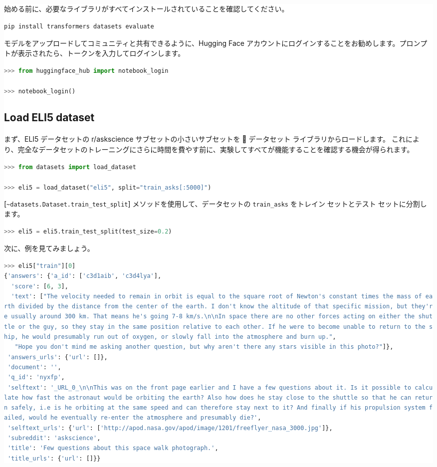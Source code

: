 始める前に、必要なライブラリがすべてインストールされていることを確認してください。

```bash
pip install transformers datasets evaluate
```

モデルをアップロードしてコミュニティと共有できるように、Hugging Face アカウントにログインすることをお勧めします。プロンプトが表示されたら、トークンを入力してログインします。

```py
>>> from huggingface_hub import notebook_login

>>> notebook_login()
```

## Load ELI5 dataset


まず、ELI5 データセットの r/askscience サブセットの小さいサブセットを 🤗 データセット ライブラリからロードします。
 これにより、完全なデータセットのトレーニングにさらに時間を費やす前に、実験してすべてが機能することを確認する機会が得られます。

```py
>>> from datasets import load_dataset

>>> eli5 = load_dataset("eli5", split="train_asks[:5000]")
```

[`~datasets.Dataset.train_test_split`] メソッドを使用して、データセットの `train_asks` をトレイン セットとテスト セットに分割します。

```py
>>> eli5 = eli5.train_test_split(test_size=0.2)
```

次に、例を見てみましょう。

```py
>>> eli5["train"][0]
{'answers': {'a_id': ['c3d1aib', 'c3d4lya'],
  'score': [6, 3],
  'text': ["The velocity needed to remain in orbit is equal to the square root of Newton's constant times the mass of earth divided by the distance from the center of the earth. I don't know the altitude of that specific mission, but they're usually around 300 km. That means he's going 7-8 km/s.\n\nIn space there are no other forces acting on either the shuttle or the guy, so they stay in the same position relative to each other. If he were to become unable to return to the ship, he would presumably run out of oxygen, or slowly fall into the atmosphere and burn up.",
   "Hope you don't mind me asking another question, but why aren't there any stars visible in this photo?"]},
 'answers_urls': {'url': []},
 'document': '',
 'q_id': 'nyxfp',
 'selftext': '_URL_0_\n\nThis was on the front page earlier and I have a few questions about it. Is it possible to calculate how fast the astronaut would be orbiting the earth? Also how does he stay close to the shuttle so that he can return safely, i.e is he orbiting at the same speed and can therefore stay next to it? And finally if his propulsion system failed, would he eventually re-enter the atmosphere and presumably die?',
 'selftext_urls': {'url': ['http://apod.nasa.gov/apod/image/1201/freeflyer_nasa_3000.jpg']},
 'subreddit': 'askscience',
 'title': 'Few questions about this space walk photograph.',
 'title_urls': {'url': []}}
```
